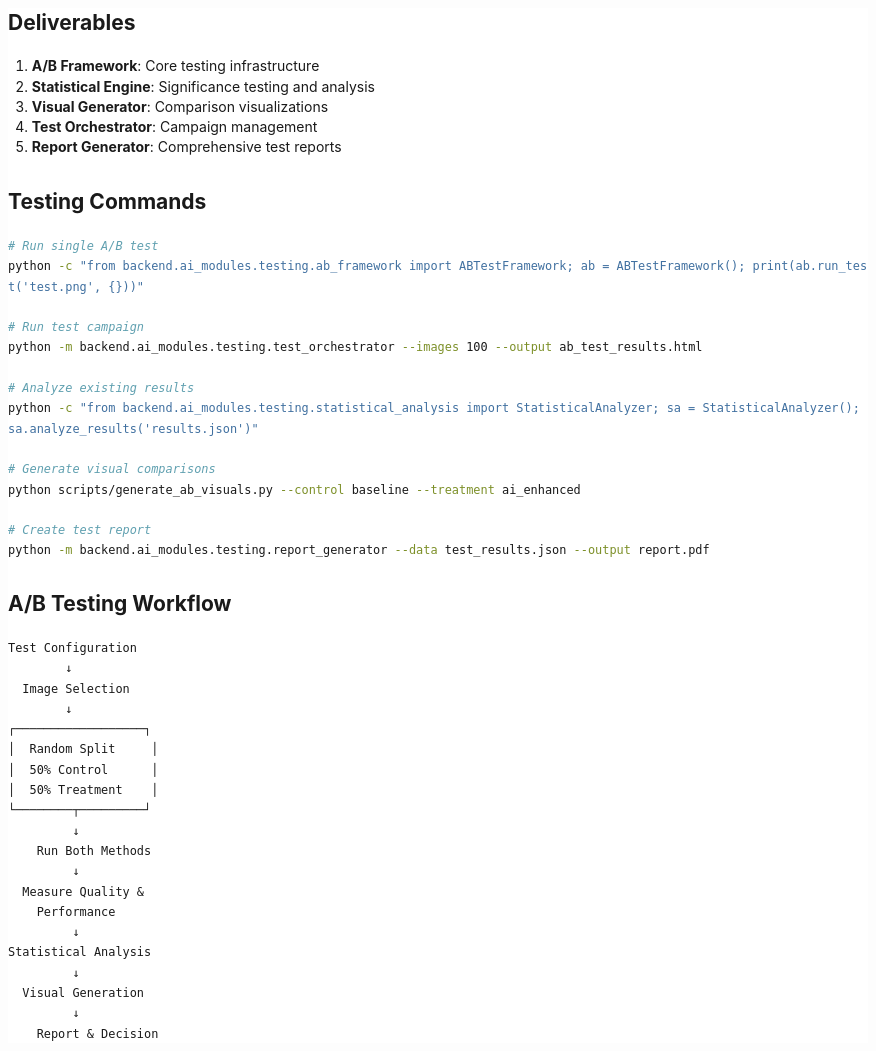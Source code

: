 ## Deliverables
1. **A/B Framework**: Core testing infrastructure
2. **Statistical Engine**: Significance testing and analysis
3. **Visual Generator**: Comparison visualizations
4. **Test Orchestrator**: Campaign management
5. **Report Generator**: Comprehensive test reports

## Testing Commands
```bash
# Run single A/B test
python -c "from backend.ai_modules.testing.ab_framework import ABTestFramework; ab = ABTestFramework(); print(ab.run_test('test.png', {}))"

# Run test campaign
python -m backend.ai_modules.testing.test_orchestrator --images 100 --output ab_test_results.html

# Analyze existing results
python -c "from backend.ai_modules.testing.statistical_analysis import StatisticalAnalyzer; sa = StatisticalAnalyzer(); sa.analyze_results('results.json')"

# Generate visual comparisons
python scripts/generate_ab_visuals.py --control baseline --treatment ai_enhanced

# Create test report
python -m backend.ai_modules.testing.report_generator --data test_results.json --output report.pdf
```

## A/B Testing Workflow
```
Test Configuration
        ↓
  Image Selection
        ↓
┌──────────────────┐
│  Random Split     │
│  50% Control      │
│  50% Treatment    │
└────────┬─────────┘
         ↓
    Run Both Methods
         ↓
  Measure Quality &
    Performance
         ↓
Statistical Analysis
         ↓
  Visual Generation
         ↓
    Report & Decision
```
